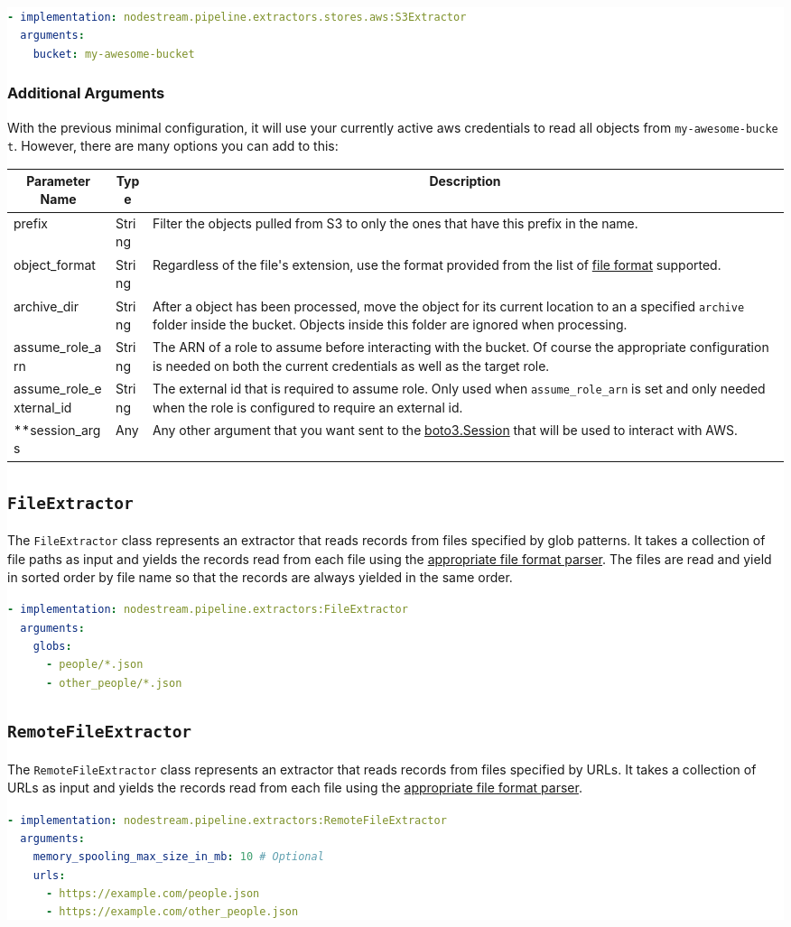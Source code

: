 ```yaml
- implementation: nodestream.pipeline.extractors.stores.aws:S3Extractor
  arguments:
    bucket: my-awesome-bucket
```

### Additional Arguments
With the previous minimal configuration, it will use your currently active aws credentials to read all objects from
`my-awesome-bucket`. However, there are many options you can add to this:

| Parameter Name          	| Type   	| Description                                                                                                                                                                               	|
|-------------------------	|--------	|-------------------------------------------------------------------------------------------------------------------------------------------------------------------------------------------	|
| prefix                  	| String 	| Filter the objects pulled from S3 to only the ones that have this prefix in the name.                                                                                                     	|
| object_format           	| String 	| Regardless of the file's extension, use the format provided from the list of [file format](./file-formats.md) supported.                                                                  	|
| archive_dir             	| String 	| After a object has been processed, move the object for its current location to an a specified `archive` folder inside the bucket. Objects inside this folder are ignored when processing. 	|
| assume_role_arn         	| String 	| The ARN of a role to assume before interacting with the bucket. Of course the appropriate configuration is needed on both the current credentials as well as the target role.             	|
| assume_role_external_id 	| String 	| The external id that is required to assume role. Only used when `assume_role_arn` is set and only needed when the role is configured to require an external id.                           	|
| **session_args          	| Any    	| Any other argument that you want sent to the [boto3.Session](https://boto3.amazonaws.com/v1/documentation/api/latest/reference/core/session.html) that will be used to interact with AWS. 	|


## `FileExtractor`

The `FileExtractor` class represents an extractor that reads records from files specified by glob patterns.
It takes a collection of file paths as input and yields the records read from each file using the
[appropriate file format parser](./file-formats.md). The files are read and yield in sorted order by file name so that
the records are always yielded in the same order. 

```yaml
- implementation: nodestream.pipeline.extractors:FileExtractor
  arguments:
    globs:
      - people/*.json
      - other_people/*.json
```

## `RemoteFileExtractor`

The `RemoteFileExtractor` class represents an extractor that reads records from files specified by URLs. It takes a
collection of URLs as input and yields the records read from each file using the [appropriate file format parser](./file-formats.md).

```yaml
- implementation: nodestream.pipeline.extractors:RemoteFileExtractor
  arguments:
    memory_spooling_max_size_in_mb: 10 # Optional
    urls:
      - https://example.com/people.json
      - https://example.com/other_people.json
```
